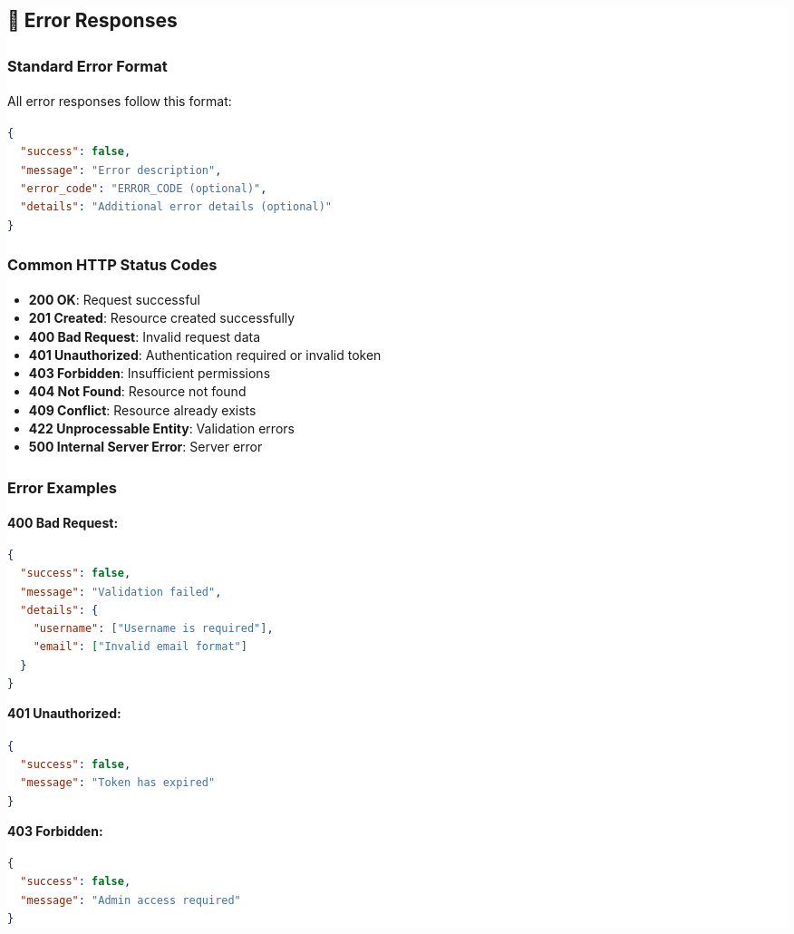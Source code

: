 ## 🚨 Error Responses

### Standard Error Format

All error responses follow this format:

```json
{
  "success": false,
  "message": "Error description",
  "error_code": "ERROR_CODE (optional)",
  "details": "Additional error details (optional)"
}
```

### Common HTTP Status Codes

- **200 OK**: Request successful
- **201 Created**: Resource created successfully
- **400 Bad Request**: Invalid request data
- **401 Unauthorized**: Authentication required or invalid token
- **403 Forbidden**: Insufficient permissions
- **404 Not Found**: Resource not found
- **409 Conflict**: Resource already exists
- **422 Unprocessable Entity**: Validation errors
- **500 Internal Server Error**: Server error

### Error Examples

**400 Bad Request:**
```json
{
  "success": false,
  "message": "Validation failed",
  "details": {
    "username": ["Username is required"],
    "email": ["Invalid email format"]
  }
}
```

**401 Unauthorized:**
```json
{
  "success": false,
  "message": "Token has expired"
}
```

**403 Forbidden:**
```json
{
  "success": false,
  "message": "Admin access required"
}
```
